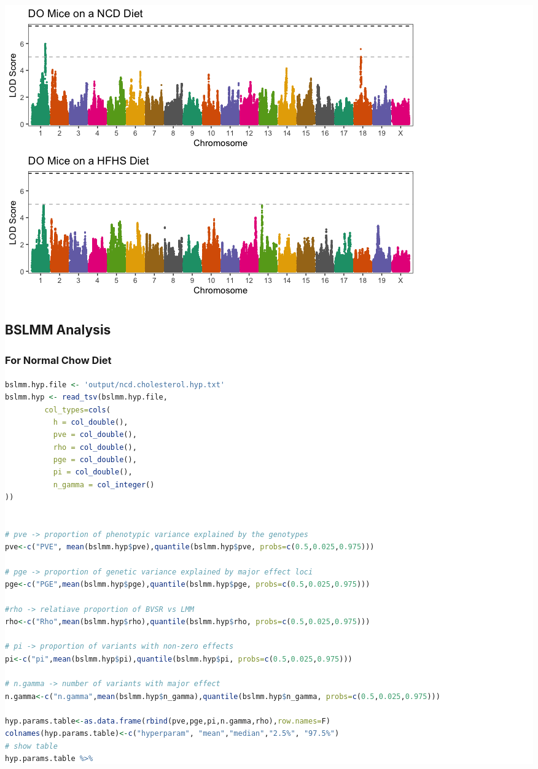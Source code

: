 ![](figures/ncd-hfd-comparason-1.png)

## BSLMM Analysis

### For Normal Chow Diet 


``` r
bslmm.hyp.file <- 'output/ncd.cholesterol.hyp.txt'
bslmm.hyp <- read_tsv(bslmm.hyp.file,
         col_types=cols(
           h = col_double(),
           pve = col_double(),
           rho = col_double(),
           pge = col_double(),
           pi = col_double(),
           n_gamma = col_integer()
)) 


# pve -> proportion of phenotypic variance explained by the genotypes
pve<-c("PVE", mean(bslmm.hyp$pve),quantile(bslmm.hyp$pve, probs=c(0.5,0.025,0.975)))

# pge -> proportion of genetic variance explained by major effect loci
pge<-c("PGE",mean(bslmm.hyp$pge),quantile(bslmm.hyp$pge, probs=c(0.5,0.025,0.975)))

#rho -> relatiave proportion of BVSR vs LMM
rho<-c("Rho",mean(bslmm.hyp$rho),quantile(bslmm.hyp$rho, probs=c(0.5,0.025,0.975)))

# pi -> proportion of variants with non-zero effects
pi<-c("pi",mean(bslmm.hyp$pi),quantile(bslmm.hyp$pi, probs=c(0.5,0.025,0.975)))

# n.gamma -> number of variants with major effect
n.gamma<-c("n.gamma",mean(bslmm.hyp$n_gamma),quantile(bslmm.hyp$n_gamma, probs=c(0.5,0.025,0.975)))

hyp.params.table<-as.data.frame(rbind(pve,pge,pi,n.gamma,rho),row.names=F)
colnames(hyp.params.table)<-c("hyperparam", "mean","median","2.5%", "97.5%")
# show table
hyp.params.table %>% 
```
